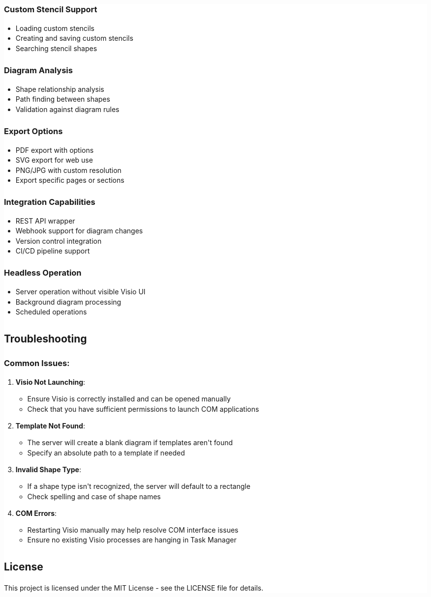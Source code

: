 ### Custom Stencil Support
- Loading custom stencils
- Creating and saving custom stencils
- Searching stencil shapes

### Diagram Analysis
- Shape relationship analysis
- Path finding between shapes
- Validation against diagram rules

### Export Options
- PDF export with options
- SVG export for web use
- PNG/JPG with custom resolution
- Export specific pages or sections

### Integration Capabilities
- REST API wrapper
- Webhook support for diagram changes
- Version control integration
- CI/CD pipeline support

### Headless Operation
- Server operation without visible Visio UI
- Background diagram processing
- Scheduled operations

## Troubleshooting

### Common Issues:

1. **Visio Not Launching**:
   - Ensure Visio is correctly installed and can be opened manually
   - Check that you have sufficient permissions to launch COM applications

2. **Template Not Found**:
   - The server will create a blank diagram if templates aren't found
   - Specify an absolute path to a template if needed

3. **Invalid Shape Type**:
   - If a shape type isn't recognized, the server will default to a rectangle
   - Check spelling and case of shape names

4. **COM Errors**:
   - Restarting Visio manually may help resolve COM interface issues
   - Ensure no existing Visio processes are hanging in Task Manager


## License

This project is licensed under the MIT License - see the LICENSE file for details.

